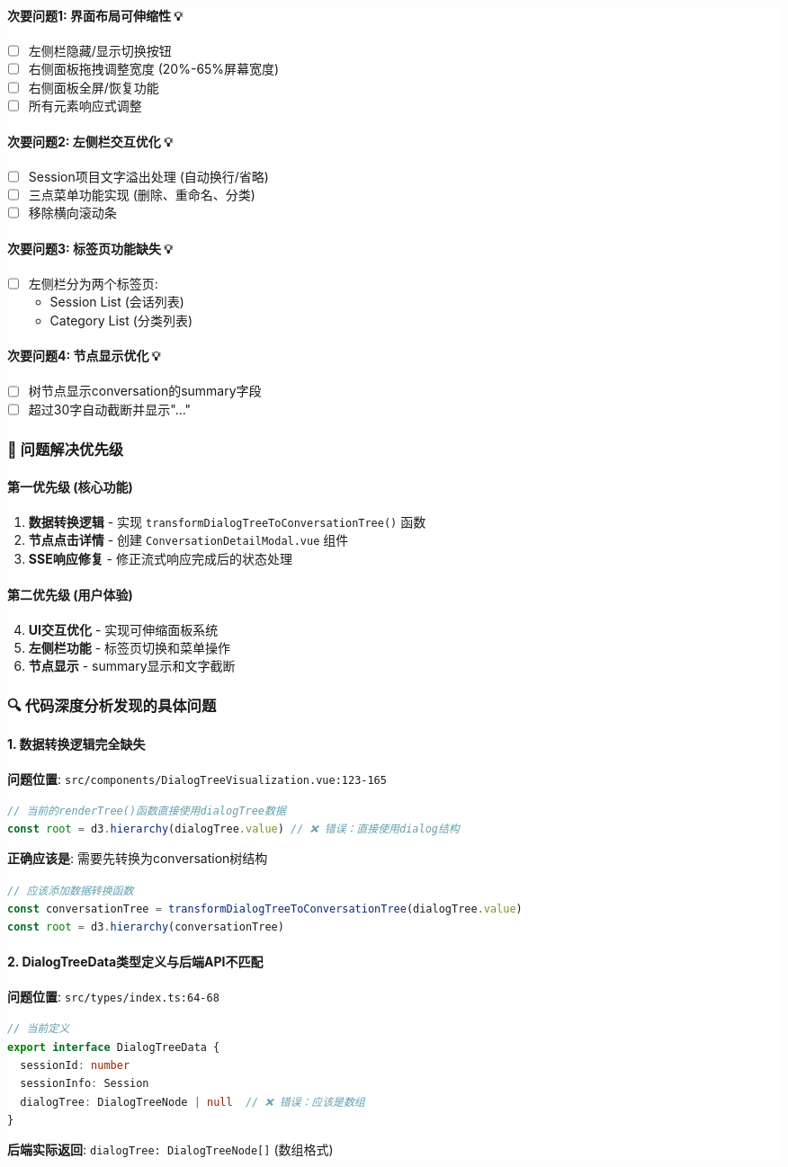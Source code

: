 #### **次要问题1: 界面布局可伸缩性** 💡
- [ ] 左侧栏隐藏/显示切换按钮
- [ ] 右侧面板拖拽调整宽度 (20%-65%屏幕宽度)  
- [ ] 右侧面板全屏/恢复功能
- [ ] 所有元素响应式调整

#### **次要问题2: 左侧栏交互优化** 💡
- [ ] Session项目文字溢出处理 (自动换行/省略)
- [ ] 三点菜单功能实现 (删除、重命名、分类)
- [ ] 移除横向滚动条

#### **次要问题3: 标签页功能缺失** 💡
- [ ] 左侧栏分为两个标签页:
  - Session List (会话列表)
  - Category List (分类列表)

#### **次要问题4: 节点显示优化** 💡
- [ ] 树节点显示conversation的summary字段
- [ ] 超过30字自动截断并显示"..."

### 🎯 问题解决优先级

#### **第一优先级 (核心功能)**
1. **数据转换逻辑** - 实现 `transformDialogTreeToConversationTree()` 函数
2. **节点点击详情** - 创建 `ConversationDetailModal.vue` 组件  
3. **SSE响应修复** - 修正流式响应完成后的状态处理

#### **第二优先级 (用户体验)**
4. **UI交互优化** - 实现可伸缩面板系统
5. **左侧栏功能** - 标签页切换和菜单操作
6. **节点显示** - summary显示和文字截断

### 🔍 代码深度分析发现的具体问题

#### **1. 数据转换逻辑完全缺失**
**问题位置**: `src/components/DialogTreeVisualization.vue:123-165`
```javascript
// 当前的renderTree()函数直接使用dialogTree数据
const root = d3.hierarchy(dialogTree.value) // ❌ 错误：直接使用dialog结构
```
**正确应该是**: 需要先转换为conversation树结构
```javascript
// 应该添加数据转换函数
const conversationTree = transformDialogTreeToConversationTree(dialogTree.value)
const root = d3.hierarchy(conversationTree)
```

#### **2. DialogTreeData类型定义与后端API不匹配**
**问题位置**: `src/types/index.ts:64-68`
```typescript
// 当前定义
export interface DialogTreeData {
  sessionId: number
  sessionInfo: Session
  dialogTree: DialogTreeNode | null  // ❌ 错误：应该是数组
}
```
**后端实际返回**: `dialogTree: DialogTreeNode[]` (数组格式)
